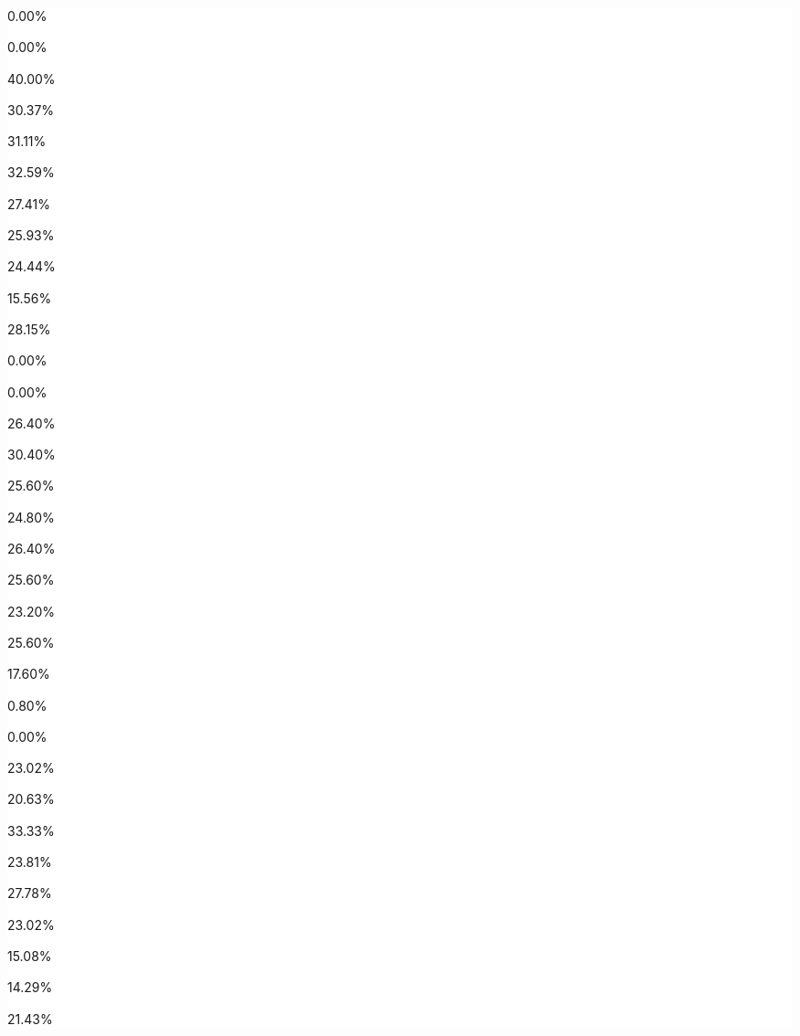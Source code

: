 0\.00%

0\.00%

40\.00%

30\.37%

31\.11%

32\.59%

27\.41%

25\.93%

24\.44%

15\.56%

28\.15%

0\.00%

0\.00%

26\.40%

30\.40%

25\.60%

24\.80%

26\.40%

25\.60%

23\.20%

25\.60%

17\.60%

0\.80%

0\.00%

23\.02%

20\.63%

33\.33%

23\.81%

27\.78%

23\.02%

15\.08%

14\.29%

21\.43%
